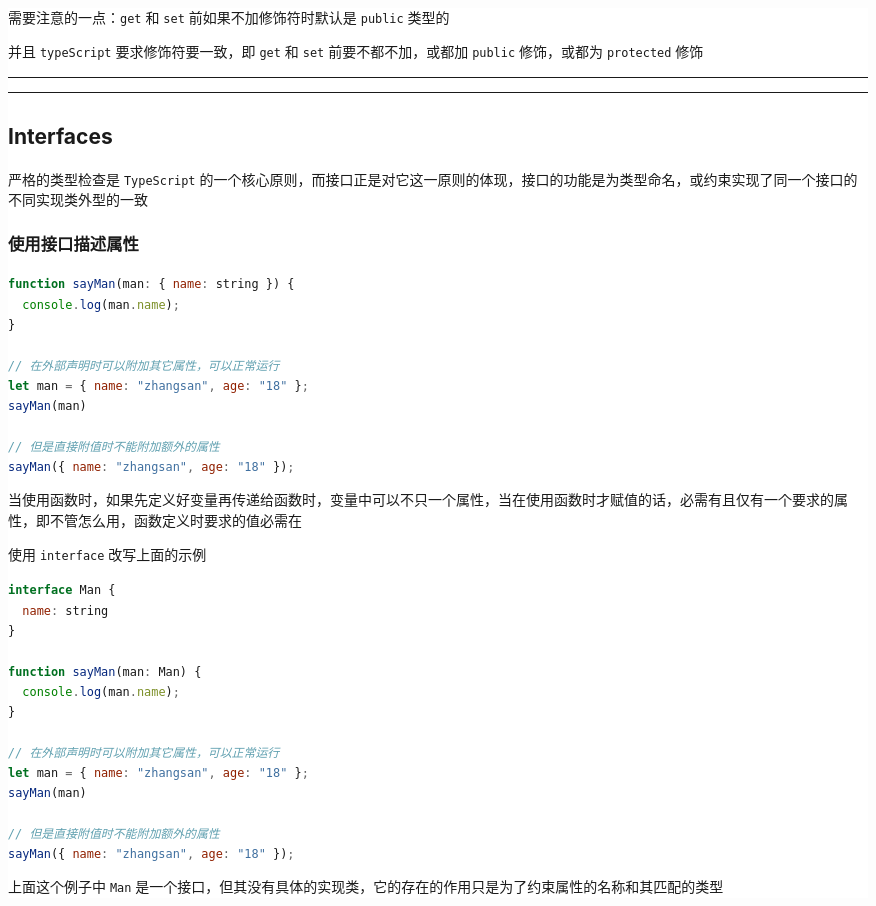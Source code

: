 需要注意的一点：`get` 和 `set` 前如果不加修饰符时默认是 `public` 类型的

并且 `typeScript` 要求修饰符要一致，即 `get` 和 `set` 前要不都不加，或都加 `public` 修饰，或都为 `protected` 修饰







----

----






## Interfaces

严格的类型检查是 `TypeScript` 的一个核心原则，而接口正是对它这一原则的体现，接口的功能是为类型命名，或约束实现了同一个接口的不同实现类外型的一致

### 使用接口描述属性

```js
function sayMan(man: { name: string }) {
  console.log(man.name);
}

// 在外部声明时可以附加其它属性，可以正常运行
let man = { name: "zhangsan", age: "18" };
sayMan(man)

// 但是直接附值时不能附加额外的属性
sayMan({ name: "zhangsan", age: "18" });
```

当使用函数时，如果先定义好变量再传递给函数时，变量中可以不只一个属性，当在使用函数时才赋值的话，必需有且仅有一个要求的属性，即不管怎么用，函数定义时要求的值必需在

使用 `interface` 改写上面的示例

```js
interface Man {
  name: string
}

function sayMan(man: Man) {
  console.log(man.name);
}

// 在外部声明时可以附加其它属性，可以正常运行
let man = { name: "zhangsan", age: "18" };
sayMan(man)

// 但是直接附值时不能附加额外的属性
sayMan({ name: "zhangsan", age: "18" });
```

上面这个例子中 `Man` 是一个接口，但其没有具体的实现类，它的存在的作用只是为了约束属性的名称和其匹配的类型
